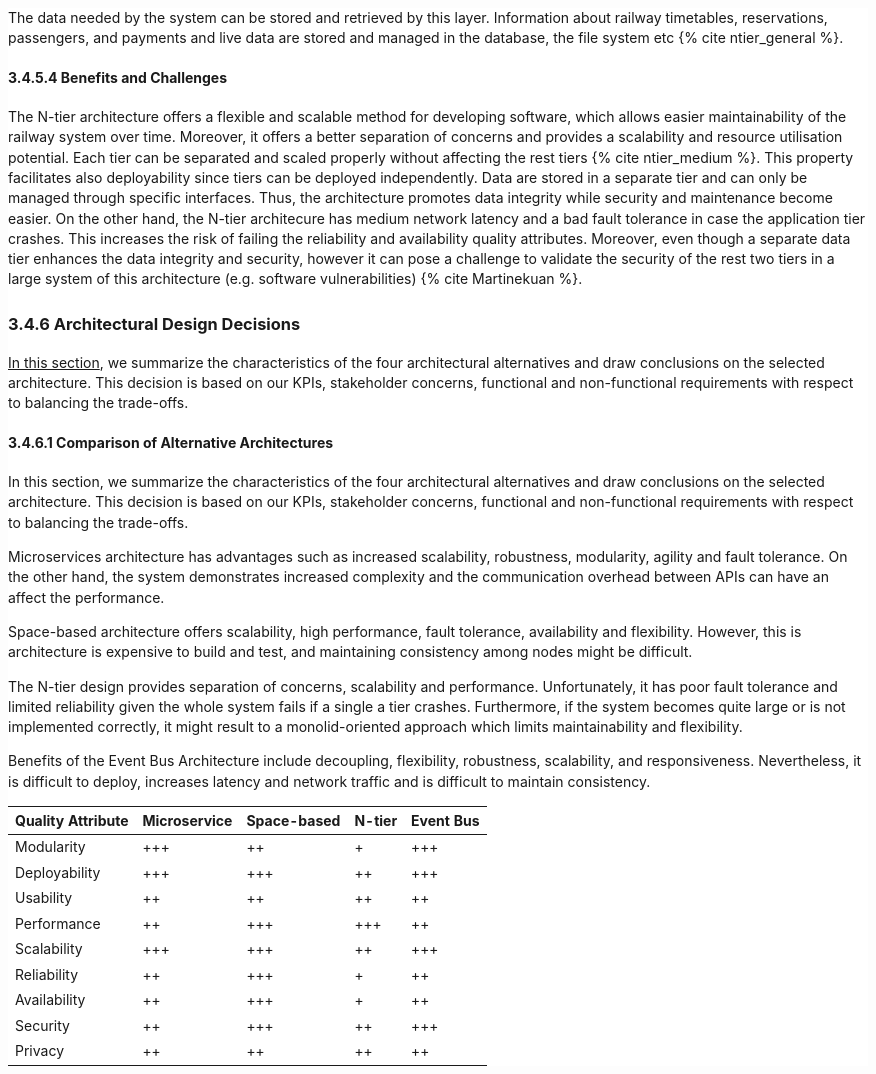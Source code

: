 The data needed by the system can be stored and retrieved by this layer. Information about railway timetables, reservations, passengers, and payments and live data are stored and managed in the database, the file system etc {% cite ntier_general %}.

#### 3.4.5.4 Benefits and Challenges ##

The N-tier architecture offers a flexible and scalable method for developing software, which allows easier maintainability of the railway system over time. Moreover, it offers a better separation of concerns and provides a scalability and resource utilisation potential. Each tier can be separated and scaled properly without affecting the rest tiers {% cite ntier_medium %}. This property facilitates also deployability since tiers can be deployed independently. Data are stored in a separate tier and can only be managed through specific interfaces. Thus, the architecture promotes data integrity while security and maintenance become easier. On the other hand, the N-tier architecure has medium network latency and a bad fault tolerance in case the application tier crashes. This increases the risk of failing the reliability and availability quality attributes. Moreover, even though a separate data tier enhances the data integrity and security, however it can pose a challenge to validate the security of the rest two tiers in a large system of this architecture (e.g. software vulnerabilities) {% cite Martinekuan %}.


### 3.4.6 Architectural Design Decisions
[In this section](/appendices/design/design-decision), we summarize the characteristics of the four architectural alternatives and draw conclusions on the selected architecture. This decision is based on our KPIs, stakeholder concerns, functional and non-functional requirements with respect to balancing the trade-offs.

#### 3.4.6.1 Comparison of Alternative Architectures

In this section, we summarize the characteristics of the four architectural alternatives and draw conclusions on the selected architecture. This decision is based on our KPIs, stakeholder concerns, functional and non-functional requirements with respect to balancing the trade-offs.

Microservices architecture has advantages such as increased scalability, robustness, modularity, agility and fault tolerance. On the other hand, the system demonstrates increased complexity and the communication overhead between APIs can have an affect the performance.

Space-based architecture offers scalability, high performance, fault tolerance, availability and flexibility. However, this is architecture is expensive to build and test, and maintaining consistency among nodes might be difficult.

The N-tier design provides separation of concerns, scalability and performance. Unfortunately, it has poor fault tolerance and limited reliability given the whole system fails if a single a tier crashes. Furthermore, if the system becomes quite large or is not implemented correctly, it might result to a monolid-oriented approach which limits maintainability and flexibility.

Benefits of the Event Bus Architecture include decoupling, flexibility, robustness, scalability, and responsiveness. Nevertheless, it is difficult to deploy, increases latency and network traffic and is difficult to maintain consistency.


| Quality Attribute | Microservice | Space-based | N-tier | Event Bus |
| ----------------- | ------------ | ----------- | ------ | --------- |
| Modularity        | +++          | ++         | +      | +++       |
| Deployability     | +++          | +++         | ++     | +++       |
| Usability         | ++           | ++           | ++     | ++        |
| Performance       | ++           | +++         | +++    | ++        |
| Scalability       | +++          | +++         | ++    | +++       |
| Reliability       | ++           | +++          | +     | ++        |
| Availability      | ++           | +++          | +     | ++        |
| Security          | ++           | +++          | ++     | +++        |
| Privacy           | ++           | ++          | ++     | ++        |
